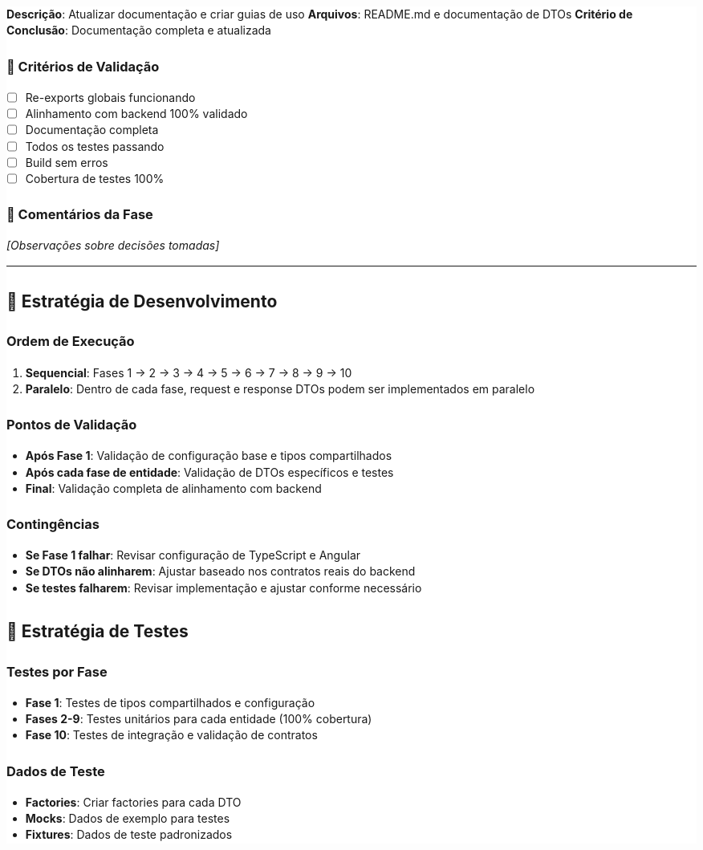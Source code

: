 **Descrição**: Atualizar documentação e criar guias de uso
**Arquivos**: README.md e documentação de DTOs
**Critério de Conclusão**: Documentação completa e atualizada

### 🧪 Critérios de Validação

- [ ] Re-exports globais funcionando
- [ ] Alinhamento com backend 100% validado
- [ ] Documentação completa
- [ ] Todos os testes passando
- [ ] Build sem erros
- [ ] Cobertura de testes 100%

### 📝 Comentários da Fase

_[Observações sobre decisões tomadas]_

---

## 🔀 Estratégia de Desenvolvimento

### Ordem de Execução

1. **Sequencial**: Fases 1 → 2 → 3 → 4 → 5 → 6 → 7 → 8 → 9 → 10
2. **Paralelo**: Dentro de cada fase, request e response DTOs podem ser implementados em paralelo

### Pontos de Validação

- **Após Fase 1**: Validação de configuração base e tipos compartilhados
- **Após cada fase de entidade**: Validação de DTOs específicos e testes
- **Final**: Validação completa de alinhamento com backend

### Contingências

- **Se Fase 1 falhar**: Revisar configuração de TypeScript e Angular
- **Se DTOs não alinharem**: Ajustar baseado nos contratos reais do backend
- **Se testes falharem**: Revisar implementação e ajustar conforme necessário

## 🧪 Estratégia de Testes

### Testes por Fase

- **Fase 1**: Testes de tipos compartilhados e configuração
- **Fases 2-9**: Testes unitários para cada entidade (100% cobertura)
- **Fase 10**: Testes de integração e validação de contratos

### Dados de Teste

- **Factories**: Criar factories para cada DTO
- **Mocks**: Dados de exemplo para testes
- **Fixtures**: Dados de teste padronizados
